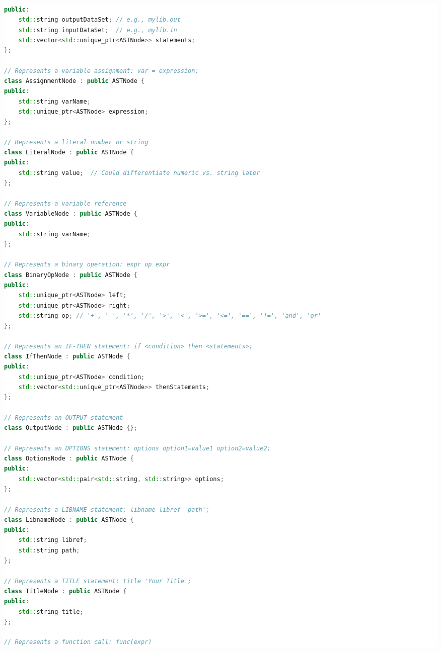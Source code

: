 ```cpp
public:
    std::string outputDataSet; // e.g., mylib.out
    std::string inputDataSet;  // e.g., mylib.in
    std::vector<std::unique_ptr<ASTNode>> statements;
};

// Represents a variable assignment: var = expression;
class AssignmentNode : public ASTNode {
public:
    std::string varName;
    std::unique_ptr<ASTNode> expression;
};

// Represents a literal number or string
class LiteralNode : public ASTNode {
public:
    std::string value;  // Could differentiate numeric vs. string later
};

// Represents a variable reference
class VariableNode : public ASTNode {
public:
    std::string varName;
};

// Represents a binary operation: expr op expr
class BinaryOpNode : public ASTNode {
public:
    std::unique_ptr<ASTNode> left;
    std::unique_ptr<ASTNode> right;
    std::string op; // '+', '-', '*', '/', '>', '<', '>=', '<=', '==', '!=', 'and', 'or'
};

// Represents an IF-THEN statement: if <condition> then <statements>;
class IfThenNode : public ASTNode {
public:
    std::unique_ptr<ASTNode> condition;
    std::vector<std::unique_ptr<ASTNode>> thenStatements;
};

// Represents an OUTPUT statement
class OutputNode : public ASTNode {};

// Represents an OPTIONS statement: options option1=value1 option2=value2;
class OptionsNode : public ASTNode {
public:
    std::vector<std::pair<std::string, std::string>> options;
};

// Represents a LIBNAME statement: libname libref 'path';
class LibnameNode : public ASTNode {
public:
    std::string libref;
    std::string path;
};

// Represents a TITLE statement: title 'Your Title';
class TitleNode : public ASTNode {
public:
    std::string title;
};

// Represents a function call: func(expr)
```